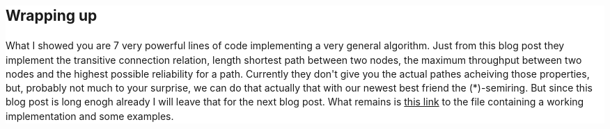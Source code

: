 
## Wrapping up

What I showed you are 7 very powerful lines of code implementing a very general algorithm. Just from this blog post they implement the transitive connection relation, length shortest path between two nodes, the maximum throughput between two nodes and the highest possible reliability for a path. Currently they don't give you the actual pathes acheiving those properties, but, probably not much to your surprise, we can do that actually that with our newest best friend the \(*\)-semiring. But since this blog post is long enogh already I will leave that for the next blog post. What remains is [this link](/assets/documents/Semiring1.hs) to the file containing a working implementation and some examples.  
